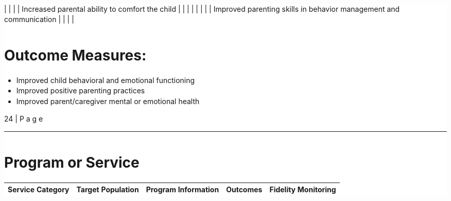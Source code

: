 |                          |                                     |                                                                                                                                                                                                                                                                                                                                                                                                                                                                                                                                            | Increased parental ability to comfort the child                                                 |                                                                                                                                                                  |   |   |
|                          |                                     |                                                                                                                                                                                                                                                                                                                                                                                                                                                                                                                                            | Improved parenting skills in behavior management and communication                              |                                                                                                                                                                  |   |   |

# Outcome Measures:

- Improved child behavioral and emotional functioning
- Improved positive parenting practices
- Improved parent/caregiver mental or emotional health


24 | P a g e


---


# Program or Service

| Service Category           | Target Population                                                                                                                                                                                                                                                         | Program Information                                                                                                                                                                                                                                                                                                                                                                                                                                                                                     | Outcomes                                                                                                                                                                                                                                                                                                                                                                                                                                             | Fidelity Monitoring                                                                                                                                                                                                                                                                                                                                                                                   |
| -------------------------- | ------------------------------------------------------------------------------------------------------------------------------------------------------------------------------------------------------------------------------------------------------------------------- | ------------------------------------------------------------------------------------------------------------------------------------------------------------------------------------------------------------------------------------------------------------------------------------------------------------------------------------------------------------------------------------------------------------------------------------------------------------------------------------------------------- | ---------------------------------------------------------------------------------------------------------------------------------------------------------------------------------------------------------------------------------------------------------------------------------------------------------------------------------------------------------------------------------------------------------------------------------------------------- | ----------------------------------------------------------------------------------------------------------------------------------------------------------------------------------------------------------------------------------------------------------------------------------------------------------------------------------------------------------------------------------------------------- |
